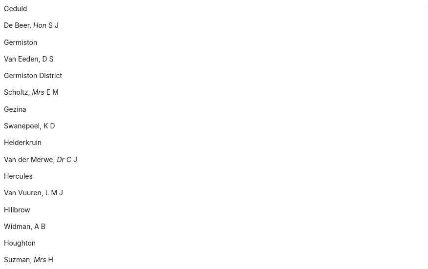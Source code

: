 </tr>

<tr>

<td><p>Geduld</p></td>

<td><p>De Beer, <i>Hon</i> S J</p></td>

</tr>

<tr>

<td><p>Germiston</p></td>

<td><p>Van Eeden, D S</p></td>

</tr>

<tr>

<td><p>Germiston District</p></td>

<td><p>Scholtz, <i>Mrs</i> E M</p></td>

</tr>

<tr>

<td><p>Gezina</p></td>

<td><p>Swanepoel, K D</p></td>

</tr>

<tr>

<td><p>Helderkruin</p></td>

<td><p>Van der Merwe, <i>Dr C</i> J</p></td>

</tr>

<tr>

<td><p>Hercules</p></td>

<td><p>Van Vuuren, L M J</p></td>

</tr>

<tr>

<td><p>Hillbrow</p></td>

<td><p>Widman, A B</p></td>

</tr>

<tr>

<td><p>Houghton</p></td>

<td><p>Suzman, <i>Mrs</i> H</p></td>

</tr>
